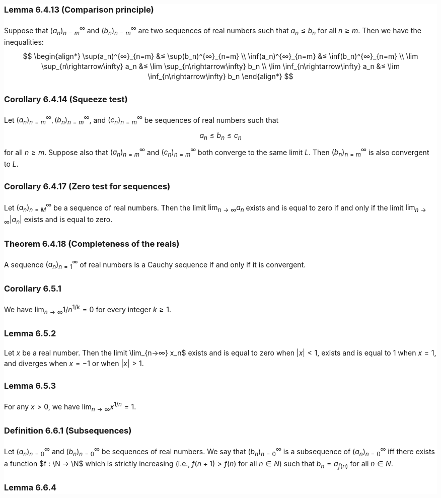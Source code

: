 ### Lemma 6.4.13 (Comparison principle)

Suppose that $(a_n)^{∞}_{n=m}$ and $(b_n)^{∞}_{n=m}$ are two sequences of real numbers such that $a_n ≤ b_n$ for all $n ≥ m$. Then we have the inequalities:
$$
\begin{align*}
\sup(a_n)^{∞}_{n=m} &≤ \sup(b_n)^{∞}_{n=m} \\
\inf(a_n)^{∞}_{n=m} &≤ \inf(b_n)^{∞}_{n=m} \\
\lim \sup_{n\rightarrow\infty} a_n &≤ \lim \sup_{n\rightarrow\infty} b_n \\
\lim \inf_{n\rightarrow\infty} a_n &≤ \lim \inf_{n\rightarrow\infty} b_n
\end{align*}
$$

### Corollary 6.4.14 (Squeeze test)

Let $(a_n)^{∞}_{n=m}, (b_n)^{∞}_{n=m}$, and $(c_n)^{∞}_{n=m}$ be sequences of real numbers such that
$$ a_n ≤b_n ≤c_n$$
for all $n ≥ m$. Suppose also that $(a_n)^{∞}_{n=m}$ and $(c_n)^{∞}_{n=m}$ both converge to the same limit $L$. Then $(b_n)^{∞}_{n=m}$ is also convergent to $L$.

### Corollary 6.4.17 (Zero test for sequences)

Let $(a_n)^{∞}_{n=M}$ be a sequence of real numbers. Then the limit $\lim_{n→∞} a_n$ exists and is equal to zero if and only if the limit $\lim_{n→∞} |a_n|$ exists and is equal to zero.

### Theorem 6.4.18 (Completeness of the reals)

A sequence $(a_n)^{∞}_{n=1}$ of real numbers is a Cauchy sequence if and only if it is convergent.

### Corollary 6.5.1

We have $\lim_{n→∞} 1/n^{1/k} = 0$ for every integer $k ≥ 1$.

### Lemma 6.5.2

Let $x$ be a real number. Then the limit \lim_{n→∞} x_n$ exists and is equal to zero when $|x| < 1$, exists and is equal to $1$ when $x = 1$, and diverges when $x = −1$ or when $|x| > 1$.

### Lemma 6.5.3

For any $x > 0$, we have $\lim_{n→∞} x^{1/n} = 1$.

### Definition 6.6.1 (Subsequences)

Let $(a_n)^{∞}_{n=0}$ and $(b_n)^{∞}_{n=0}$ be sequences of real numbers. We say that $(b_n)^∞_{n=0}$ is a subsequence of $(a_n)^∞_{n=0}$ iff there exists a function $f : \N → \N$ which is strictly increasing (i.e., $f(n + 1) > f(n)$ for all $n ∈ N$) such that
$b_n =a_{f(n)}$ for all $n∈N$.

### Lemma 6.6.4
